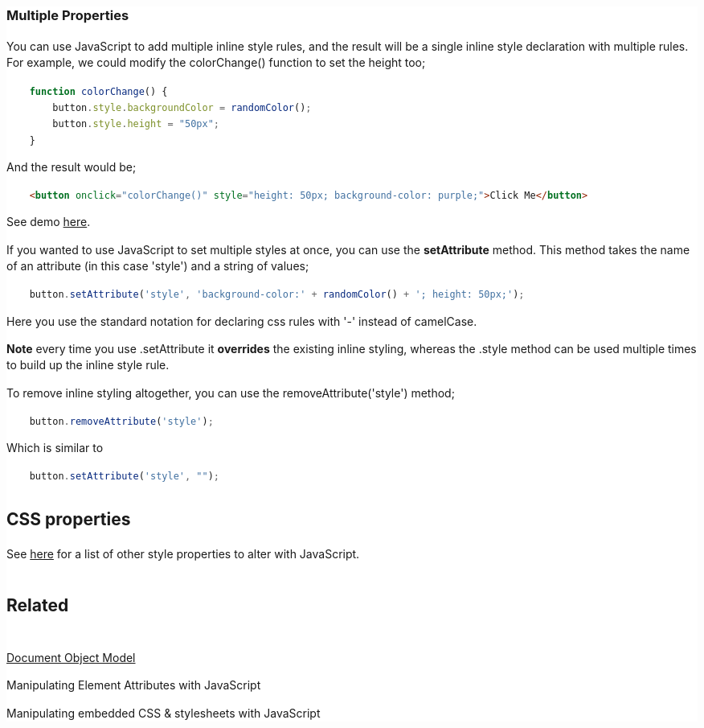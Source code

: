 ### Multiple Properties

You can use JavaScript to add multiple inline style rules, and the result will be a single inline style declaration with multiple rules.
For example, we could modify the colorChange() function to set the height too;
```javascript
    function colorChange() {
        button.style.backgroundColor = randomColor();
        button.style.height = "50px";
    }
```
And the result would be;
```html
    <button onclick="colorChange()" style="height: 50px; background-color: purple;">Click Me</button>
```
See demo [here](https://jsfiddle.net/njsfield/12f3415k/).

If you wanted to use JavaScript to set multiple styles at once, you can use the **setAttribute** method.
This method takes the name of an attribute (in this case 'style') and a string of values;
```javascript
    button.setAttribute('style', 'background-color:' + randomColor() + '; height: 50px;');
```
Here you use the standard notation for declaring css rules with '-' instead of camelCase.


**Note** every time you use .setAttribute it **overrides** the existing inline styling, whereas the .style method can be used multiple times to build up the inline style rule.

To remove inline styling altogether, you can use the removeAttribute('style') method;
```javascript
    button.removeAttribute('style');
```
Which is similar to
```javascript
    button.setAttribute('style', "");
```

## CSS properties

See [here](https://developer.mozilla.org/en-US/docs/Web/CSS/CSS_Properties_Reference) for a list of other style properties to alter with JavaScript.


#
## Related
#

[Document Object Model](http://codingforeveryone.foundersandcoders.org/html-css/document-object-model.html)

Manipulating Element Attributes with JavaScript 

Manipulating embedded CSS & stylesheets with JavaScript
